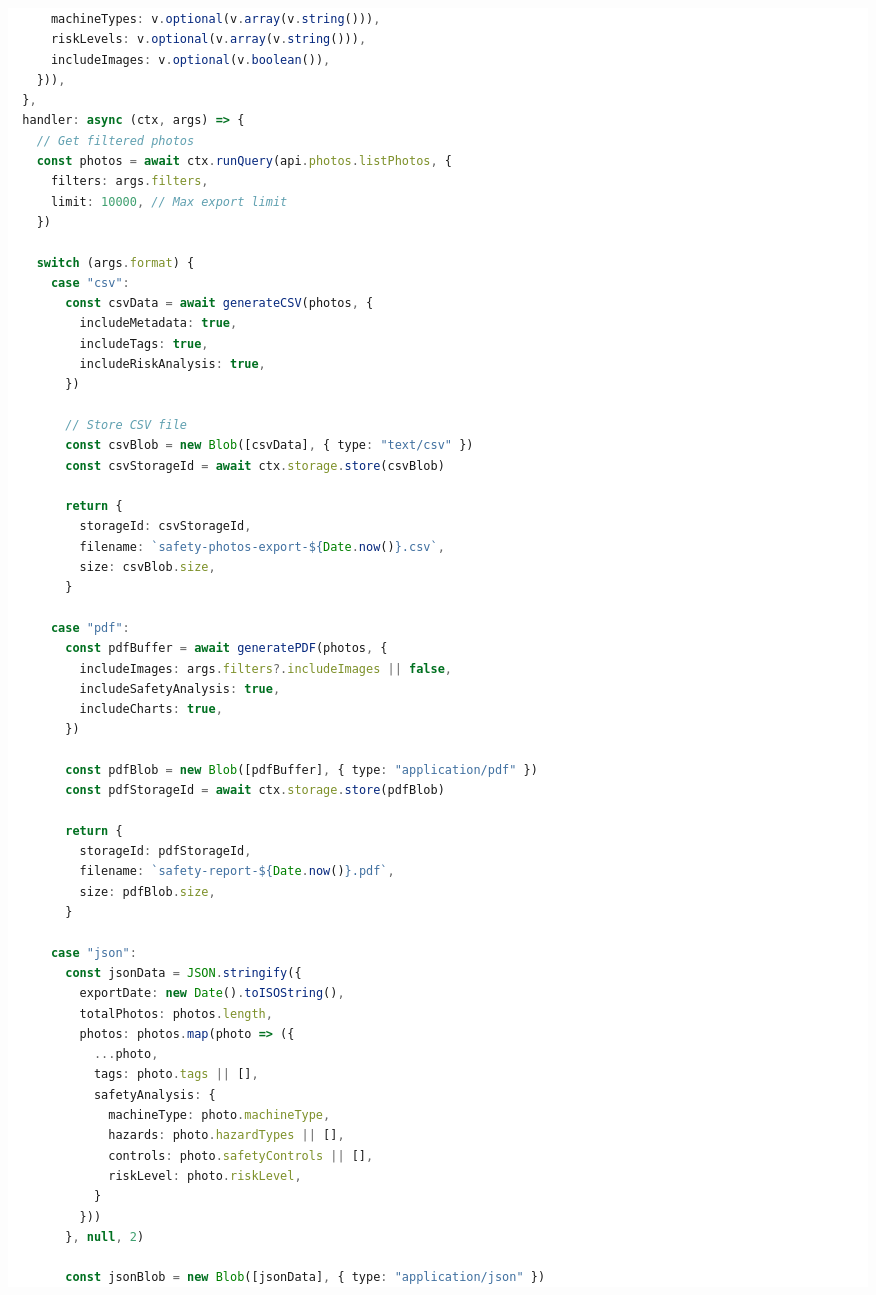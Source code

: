 ```typescript
      machineTypes: v.optional(v.array(v.string())),
      riskLevels: v.optional(v.array(v.string())),
      includeImages: v.optional(v.boolean()),
    })),
  },
  handler: async (ctx, args) => {
    // Get filtered photos
    const photos = await ctx.runQuery(api.photos.listPhotos, {
      filters: args.filters,
      limit: 10000, // Max export limit
    })
    
    switch (args.format) {
      case "csv":
        const csvData = await generateCSV(photos, {
          includeMetadata: true,
          includeTags: true,
          includeRiskAnalysis: true,
        })
        
        // Store CSV file
        const csvBlob = new Blob([csvData], { type: "text/csv" })
        const csvStorageId = await ctx.storage.store(csvBlob)
        
        return {
          storageId: csvStorageId,
          filename: `safety-photos-export-${Date.now()}.csv`,
          size: csvBlob.size,
        }
      
      case "pdf":
        const pdfBuffer = await generatePDF(photos, {
          includeImages: args.filters?.includeImages || false,
          includeSafetyAnalysis: true,
          includeCharts: true,
        })
        
        const pdfBlob = new Blob([pdfBuffer], { type: "application/pdf" })
        const pdfStorageId = await ctx.storage.store(pdfBlob)
        
        return {
          storageId: pdfStorageId,
          filename: `safety-report-${Date.now()}.pdf`,
          size: pdfBlob.size,
        }
      
      case "json":
        const jsonData = JSON.stringify({
          exportDate: new Date().toISOString(),
          totalPhotos: photos.length,
          photos: photos.map(photo => ({
            ...photo,
            tags: photo.tags || [],
            safetyAnalysis: {
              machineType: photo.machineType,
              hazards: photo.hazardTypes || [],
              controls: photo.safetyControls || [],
              riskLevel: photo.riskLevel,
            }
          }))
        }, null, 2)
        
        const jsonBlob = new Blob([jsonData], { type: "application/json" })
```
